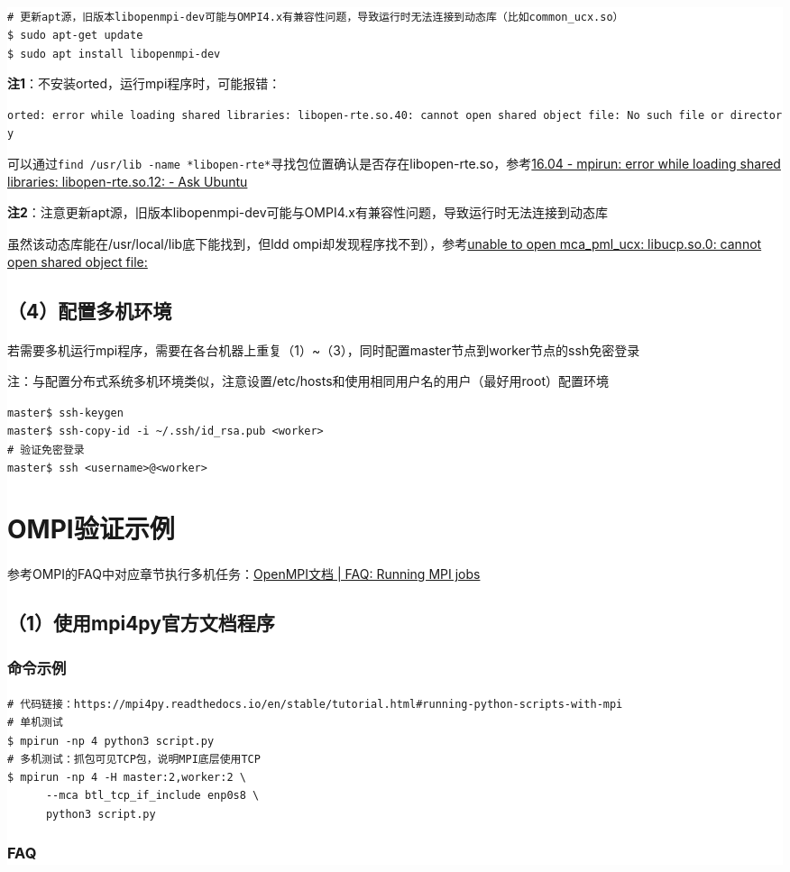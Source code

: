 ```shell
# 更新apt源，旧版本libopenmpi-dev可能与OMPI4.x有兼容性问题，导致运行时无法连接到动态库（比如common_ucx.so）
$ sudo apt-get update
$ sudo apt install libopenmpi-dev
```

**注1**：不安装orted，运行mpi程序时，可能报错：

```shell
orted: error while loading shared libraries: libopen-rte.so.40: cannot open shared object file: No such file or directory
```

可以通过`find /usr/lib -name *libopen-rte*`寻找包位置确认是否存在libopen-rte.so，参考[16.04 - mpirun: error while loading shared libraries: libopen-rte.so.12: - Ask Ubuntu](https://askubuntu.com/questions/997681/mpirun-error-while-loading-shared-libraries-libopen-rte-so-12)

**注2**：注意更新apt源，旧版本libopenmpi-dev可能与OMPI4.x有兼容性问题，导致运行时无法连接到动态库

虽然该动态库能在/usr/local/lib底下能找到，但ldd ompi却发现程序找不到），参考[unable to open mca_pml_ucx: libucp.so.0: cannot open shared object file:](https://github.com/open-mpi/ompi/issues/7461)

## （4）配置多机环境

若需要多机运行mpi程序，需要在各台机器上重复（1）~（3），同时配置master节点到worker节点的ssh免密登录

注：与配置分布式系统多机环境类似，注意设置/etc/hosts和使用相同用户名的用户（最好用root）配置环境

```shell
master$ ssh-keygen
master$ ssh-copy-id -i ~/.ssh/id_rsa.pub <worker>
# 验证免密登录
master$ ssh <username>@<worker>
```

# OMPI验证示例

参考OMPI的FAQ中对应章节执行多机任务：[OpenMPI文档 | FAQ: Running MPI jobs](https://www.open-mpi.org/faq/?category=running)

## （1）使用mpi4py官方文档程序

### 命令示例

```shell
# 代码链接：https://mpi4py.readthedocs.io/en/stable/tutorial.html#running-python-scripts-with-mpi
# 单机测试
$ mpirun -np 4 python3 script.py
# 多机测试：抓包可见TCP包，说明MPI底层使用TCP
$ mpirun -np 4 -H master:2,worker:2 \
      --mca btl_tcp_if_include enp0s8 \
      python3 script.py
```

### FAQ
